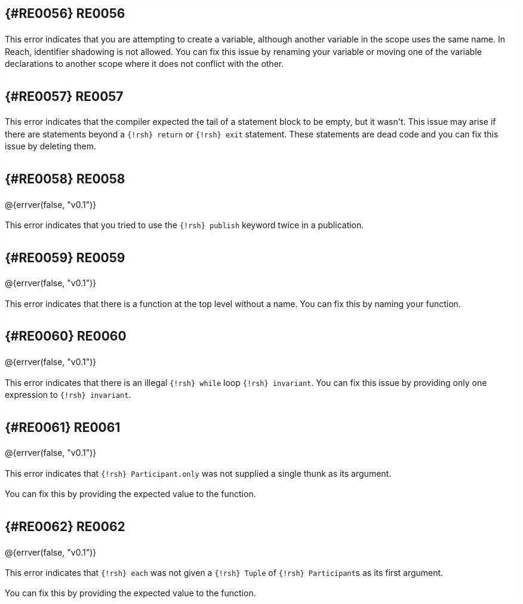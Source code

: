 ## {#RE0056} RE0056

This error indicates that you are attempting to create a variable, although another
variable in the scope uses the same name. In Reach, identifier shadowing is
not allowed. You can fix this issue by renaming your variable or moving one of the
variable declarations to another scope where it does not conflict with the other.

## {#RE0057} RE0057

This error indicates that the compiler expected the tail of a statement block
to be empty, but it wasn't. This issue may arise if there are statements beyond
a `{!rsh} return` or `{!rsh} exit` statement. These statements are dead code
and you can fix this issue by deleting them.

## {#RE0058} RE0058

@{errver(false, "v0.1")}

This error indicates that you tried to use the `{!rsh} publish` keyword twice
in a publication.

## {#RE0059} RE0059

@{errver(false, "v0.1")}

This error indicates that there is a function at the top level without a name.
You can fix this by naming your function.

## {#RE0060} RE0060

@{errver(false, "v0.1")}

This error indicates that there is an illegal `{!rsh} while` loop `{!rsh} invariant`.
You can fix this issue by providing only one expression to `{!rsh} invariant`.

## {#RE0061} RE0061

@{errver(false, "v0.1")}

This error indicates that `{!rsh} Participant.only` was not supplied a single thunk
as its argument.

You can fix this by providing the expected value to the function.

## {#RE0062} RE0062

@{errver(false, "v0.1")}

This error indicates that `{!rsh} each` was not given a `{!rsh} Tuple` of `{!rsh} Participant`s
as its first argument.

You can fix this by providing the expected value to the function.
